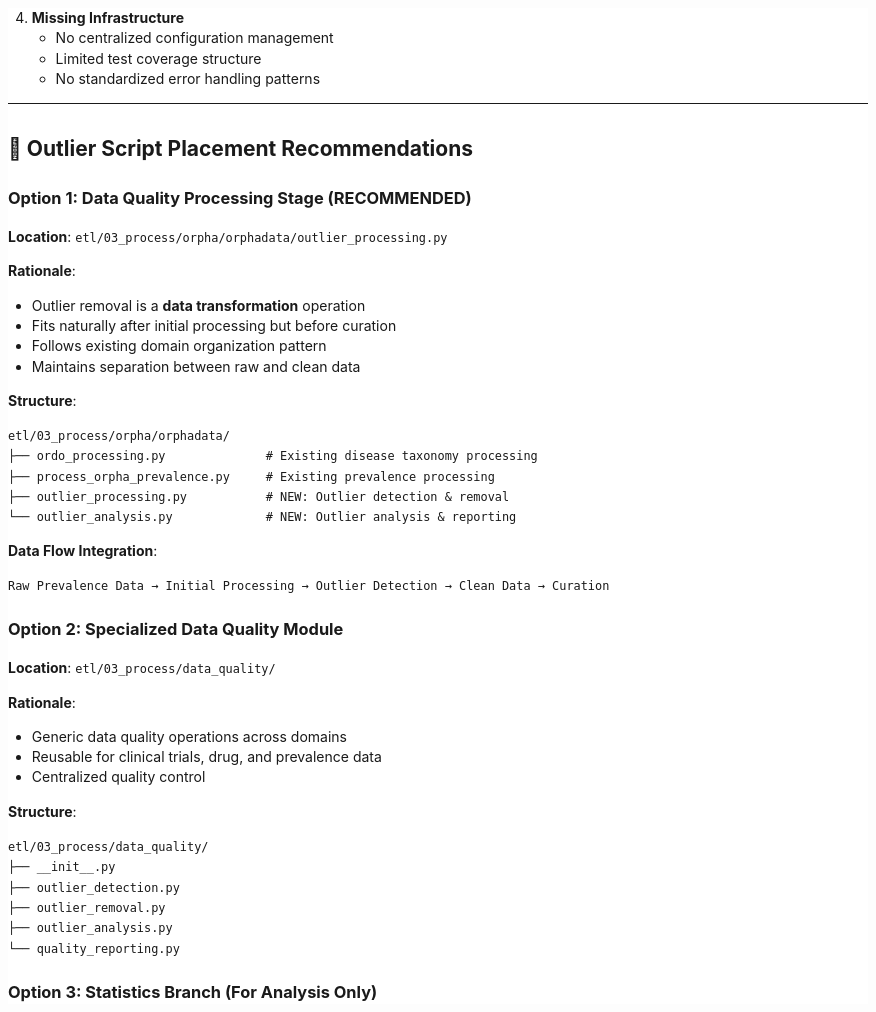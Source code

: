 4. **Missing Infrastructure**
   - No centralized configuration management
   - Limited test coverage structure
   - No standardized error handling patterns

---

## 🎯 **Outlier Script Placement Recommendations**

### **Option 1: Data Quality Processing Stage (RECOMMENDED)**

**Location**: `etl/03_process/orpha/orphadata/outlier_processing.py`

**Rationale**: 
- Outlier removal is a **data transformation** operation
- Fits naturally after initial processing but before curation
- Follows existing domain organization pattern
- Maintains separation between raw and clean data

**Structure**:
```
etl/03_process/orpha/orphadata/
├── ordo_processing.py              # Existing disease taxonomy processing
├── process_orpha_prevalence.py     # Existing prevalence processing  
├── outlier_processing.py           # NEW: Outlier detection & removal
└── outlier_analysis.py             # NEW: Outlier analysis & reporting
```

**Data Flow Integration**:
```
Raw Prevalence Data → Initial Processing → Outlier Detection → Clean Data → Curation
```

### **Option 2: Specialized Data Quality Module**

**Location**: `etl/03_process/data_quality/`

**Rationale**:
- Generic data quality operations across domains
- Reusable for clinical trials, drug, and prevalence data
- Centralized quality control

**Structure**:
```
etl/03_process/data_quality/
├── __init__.py
├── outlier_detection.py
├── outlier_removal.py  
├── outlier_analysis.py
└── quality_reporting.py
```

### **Option 3: Statistics Branch (For Analysis Only)**
